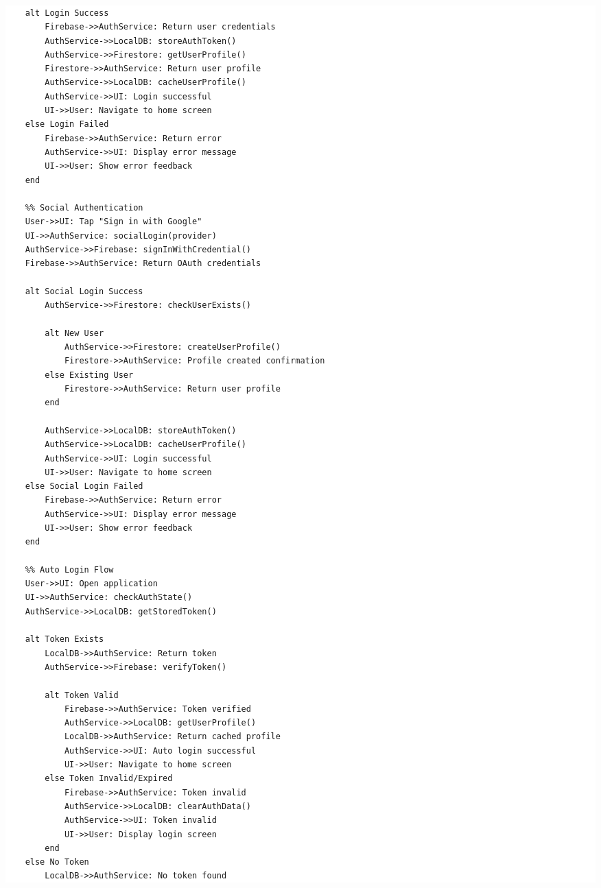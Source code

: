 ```mermaid
    alt Login Success
        Firebase->>AuthService: Return user credentials
        AuthService->>LocalDB: storeAuthToken()
        AuthService->>Firestore: getUserProfile()
        Firestore->>AuthService: Return user profile
        AuthService->>LocalDB: cacheUserProfile()
        AuthService->>UI: Login successful
        UI->>User: Navigate to home screen
    else Login Failed
        Firebase->>AuthService: Return error
        AuthService->>UI: Display error message
        UI->>User: Show error feedback
    end
    
    %% Social Authentication
    User->>UI: Tap "Sign in with Google"
    UI->>AuthService: socialLogin(provider)
    AuthService->>Firebase: signInWithCredential()
    Firebase->>AuthService: Return OAuth credentials
    
    alt Social Login Success
        AuthService->>Firestore: checkUserExists()
        
        alt New User
            AuthService->>Firestore: createUserProfile()
            Firestore->>AuthService: Profile created confirmation
        else Existing User
            Firestore->>AuthService: Return user profile
        end
        
        AuthService->>LocalDB: storeAuthToken()
        AuthService->>LocalDB: cacheUserProfile()
        AuthService->>UI: Login successful
        UI->>User: Navigate to home screen
    else Social Login Failed
        Firebase->>AuthService: Return error
        AuthService->>UI: Display error message
        UI->>User: Show error feedback
    end
    
    %% Auto Login Flow
    User->>UI: Open application
    UI->>AuthService: checkAuthState()
    AuthService->>LocalDB: getStoredToken()
    
    alt Token Exists
        LocalDB->>AuthService: Return token
        AuthService->>Firebase: verifyToken()
        
        alt Token Valid
            Firebase->>AuthService: Token verified
            AuthService->>LocalDB: getUserProfile()
            LocalDB->>AuthService: Return cached profile
            AuthService->>UI: Auto login successful
            UI->>User: Navigate to home screen
        else Token Invalid/Expired
            Firebase->>AuthService: Token invalid
            AuthService->>LocalDB: clearAuthData()
            AuthService->>UI: Token invalid
            UI->>User: Display login screen
        end
    else No Token
        LocalDB->>AuthService: No token found
```
